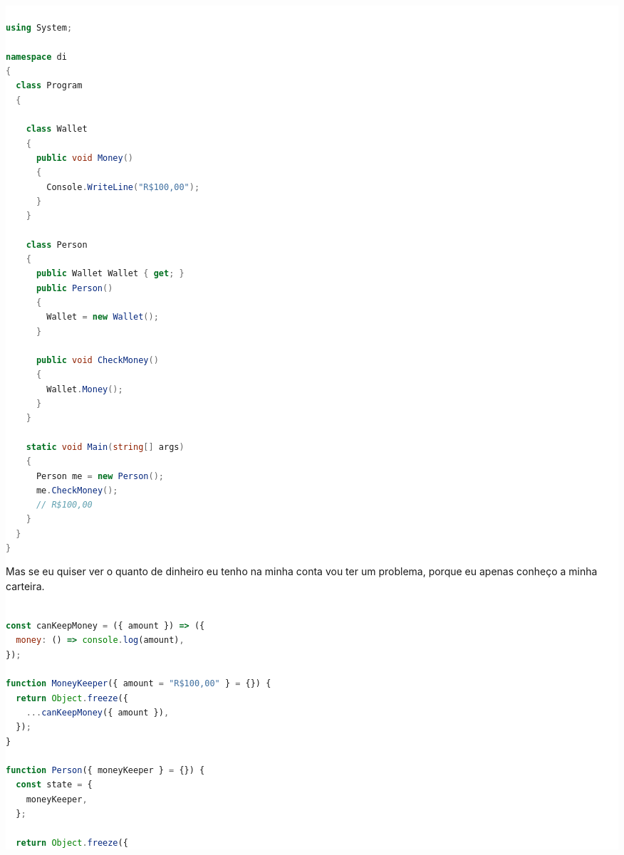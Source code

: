```go
```

```csharp

using System;

namespace di
{
  class Program
  {

    class Wallet
    {
      public void Money()
      {
        Console.WriteLine("R$100,00");
      }
    }

    class Person
    {
      public Wallet Wallet { get; }
      public Person()
      {
        Wallet = new Wallet();
      }

      public void CheckMoney()
      {
        Wallet.Money();
      }
    }

    static void Main(string[] args)
    {
      Person me = new Person();
      me.CheckMoney();
      // R$100,00
    }
  }
}

```

Mas se eu quiser ver o quanto de dinheiro eu tenho na minha conta vou ter um problema, porque eu apenas conheço a minha carteira.

```javascript

const canKeepMoney = ({ amount }) => ({
  money: () => console.log(amount),
});

function MoneyKeeper({ amount = "R$100,00" } = {}) {
  return Object.freeze({
    ...canKeepMoney({ amount }),
  });
}

function Person({ moneyKeeper } = {}) {
  const state = {
    moneyKeeper,
  };

  return Object.freeze({
```